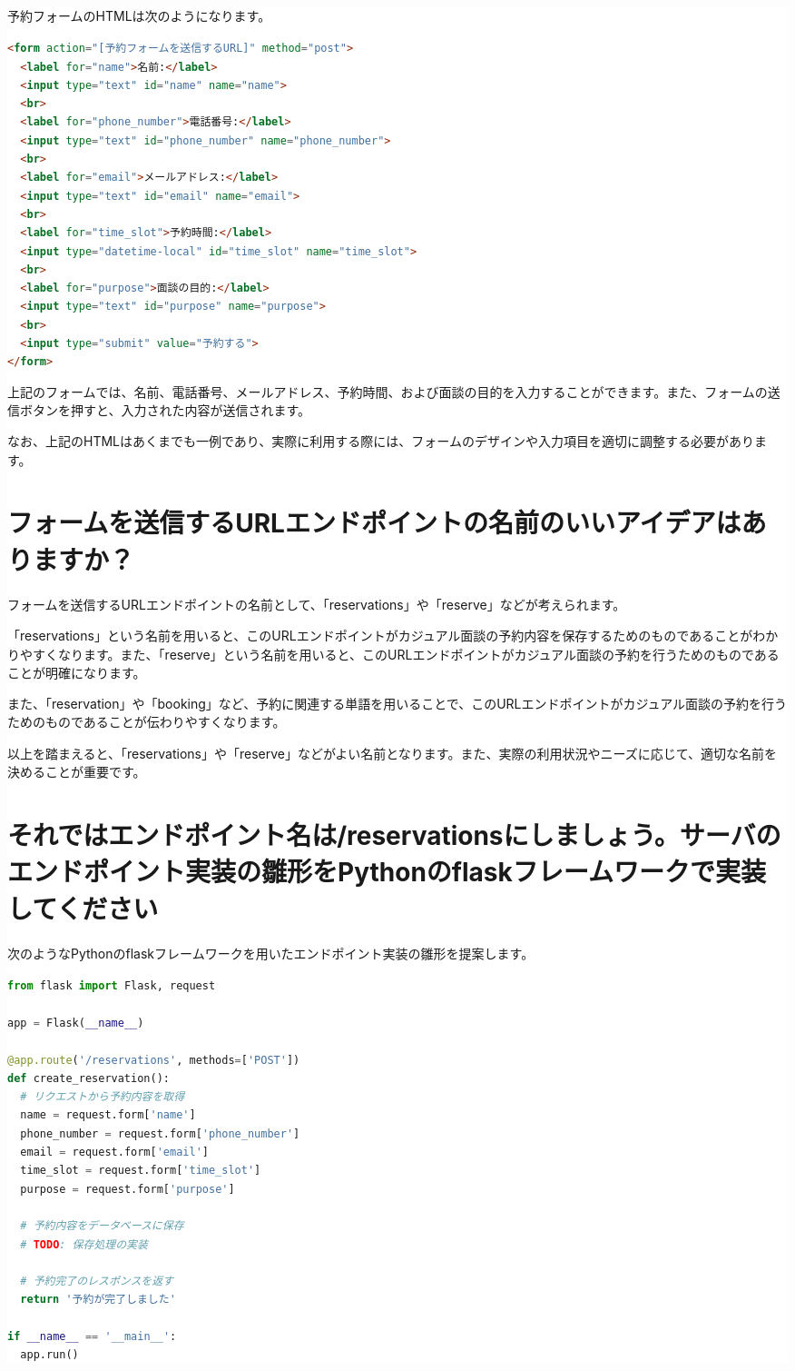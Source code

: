 予約フォームのHTMLは次のようになります。

```html
<form action="[予約フォームを送信するURL]" method="post">
  <label for="name">名前:</label>
  <input type="text" id="name" name="name">
  <br>
  <label for="phone_number">電話番号:</label>
  <input type="text" id="phone_number" name="phone_number">
  <br>
  <label for="email">メールアドレス:</label>
  <input type="text" id="email" name="email">
  <br>
  <label for="time_slot">予約時間:</label>
  <input type="datetime-local" id="time_slot" name="time_slot">
  <br>
  <label for="purpose">面談の目的:</label>
  <input type="text" id="purpose" name="purpose">
  <br>
  <input type="submit" value="予約する">
</form>
```
上記のフォームでは、名前、電話番号、メールアドレス、予約時間、および面談の目的を入力することができます。また、フォームの送信ボタンを押すと、入力された内容が送信されます。

なお、上記のHTMLはあくまでも一例であり、実際に利用する際には、フォームのデザインや入力項目を適切に調整する必要があります。


# フォームを送信するURLエンドポイントの名前のいいアイデアはありますか？

フォームを送信するURLエンドポイントの名前として、「reservations」や「reserve」などが考えられます。

「reservations」という名前を用いると、このURLエンドポイントがカジュアル面談の予約内容を保存するためのものであることがわかりやすくなります。また、「reserve」という名前を用いると、このURLエンドポイントがカジュアル面談の予約を行うためのものであることが明確になります。

また、「reservation」や「booking」など、予約に関連する単語を用いることで、このURLエンドポイントがカジュアル面談の予約を行うためのものであることが伝わりやすくなります。

以上を踏まえると、「reservations」や「reserve」などがよい名前となります。また、実際の利用状況やニーズに応じて、適切な名前を決めることが重要です。



# それではエンドポイント名は/reservationsにしましょう。サーバのエンドポイント実装の雛形をPythonのflaskフレームワークで実装してください

次のようなPythonのflaskフレームワークを用いたエンドポイント実装の雛形を提案します。

```python
from flask import Flask, request

app = Flask(__name__)

@app.route('/reservations', methods=['POST'])
def create_reservation():
  # リクエストから予約内容を取得
  name = request.form['name']
  phone_number = request.form['phone_number']
  email = request.form['email']
  time_slot = request.form['time_slot']
  purpose = request.form['purpose']

  # 予約内容をデータベースに保存
  # TODO: 保存処理の実装

  # 予約完了のレスポンスを返す
  return '予約が完了しました'

if __name__ == '__main__':
  app.run()
```